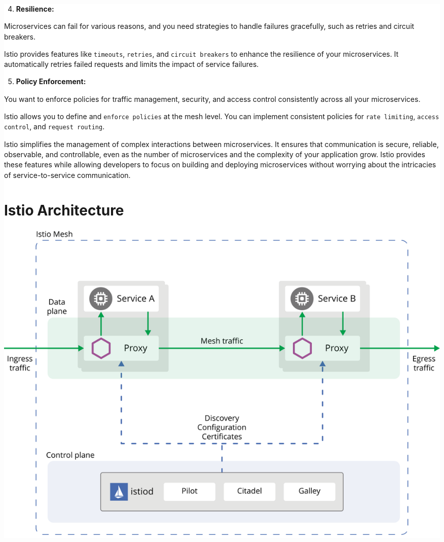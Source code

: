 4. **Resilience:**

Microservices can fail for various reasons, and you need strategies to handle failures gracefully, such as retries and circuit breakers.

Istio provides features like `timeouts`, `retries`, and `circuit breakers` to enhance the resilience of your microservices. It automatically retries failed requests and limits the impact of service failures.

5. **Policy Enforcement:**

You want to enforce policies for traffic management, security, and access control consistently across all your microservices.

Istio allows you to define and `enforce policies` at the mesh level. You can implement consistent policies for `rate limiting`, `access control`, and `request routing`.

Istio simplifies the management of complex interactions between microservices. It ensures that communication is secure, reliable, observable, and controllable, even as the number of microservices and the complexity of your application grow. Istio provides these features while allowing developers to focus on building and deploying microservices without worrying about the intricacies of service-to-service communication.

# Istio Architecture 

![](images/service-mesh.svg)
